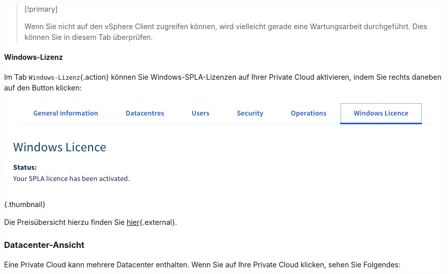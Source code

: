 > [!primary]
>
> Wenn Sie nicht auf den vSphere Client zugreifen können, wird vielleicht gerade eine Wartungsarbeit durchgeführt. Dies können Sie in diesem Tab überprüfen.
>


#### Windows-Lizenz

Im Tab `Windows-Lizenz`{.action} können Sie Windows-SPLA-Lizenzen auf Ihrer Private Cloud aktivieren, indem Sie rechts daneben auf den Button klicken:

![Windows-SPLA-Lizenz](images/controlpanel10.png){.thumbnail}

Die Preisübersicht hierzu finden Sie [hier](https://www.ovhcloud.com/de/enterprise/products/hosted-private-cloud/images-licenses/){.external}.



### Datacenter-Ansicht

Eine Private Cloud kann mehrere Datacenter enthalten. Wenn Sie auf Ihre Private Cloud klicken, sehen Sie Folgendes:
